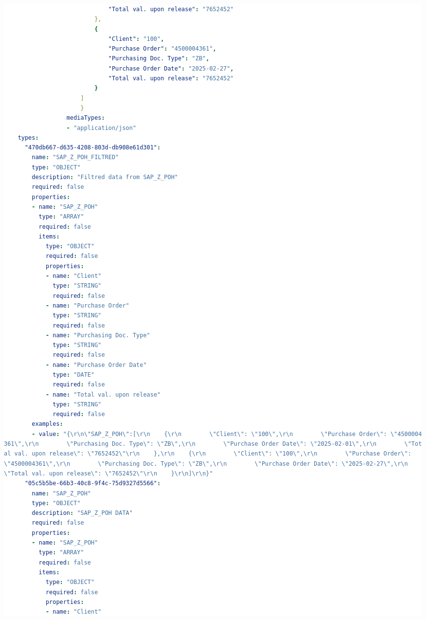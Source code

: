 ```yaml
                              "Total val. upon release": "7652452"
                          },
                          {
                              "Client": "100",
                              "Purchase Order": "4500004361",
                              "Purchasing Doc. Type": "ZB",
                              "Purchase Order Date": "2025-02-27",
                              "Total val. upon release": "7652452"
                          }
                      ]
                      }
                  mediaTypes:
                  - "application/json"
    types:
      "470db667-d635-4208-803d-db908e61d301":
        name: "SAP_Z_POH_FILTRED"
        type: "OBJECT"
        description: "Filtred data from SAP_Z_POH"
        required: false
        properties:
        - name: "SAP_Z_POH"
          type: "ARRAY"
          required: false
          items:
            type: "OBJECT"
            required: false
            properties:
            - name: "Client"
              type: "STRING"
              required: false
            - name: "Purchase Order"
              type: "STRING"
              required: false
            - name: "Purchasing Doc. Type"
              type: "STRING"
              required: false
            - name: "Purchase Order Date"
              type: "DATE"
              required: false
            - name: "Total val. upon release"
              type: "STRING"
              required: false
        examples:
        - value: "{\r\n\"SAP_Z_POH\":[\r\n    {\r\n        \"Client\": \"100\",\r\n        \"Purchase Order\": \"4500004361\",\r\n        \"Purchasing Doc. Type\": \"ZB\",\r\n        \"Purchase Order Date\": \"2025-02-01\",\r\n        \"Total val. upon release\": \"7652452\"\r\n    },\r\n    {\r\n        \"Client\": \"100\",\r\n        \"Purchase Order\": \"4500004361\",\r\n        \"Purchasing Doc. Type\": \"ZB\",\r\n        \"Purchase Order Date\": \"2025-02-27\",\r\n        \"Total val. upon release\": \"7652452\"\r\n    }\r\n]\r\n}"
      "05c5b5be-66b3-40c8-9f4c-75d9327d5566":
        name: "SAP_Z_POH"
        type: "OBJECT"
        description: "SAP_Z_POH DATA"
        required: false
        properties:
        - name: "SAP_Z_POH"
          type: "ARRAY"
          required: false
          items:
            type: "OBJECT"
            required: false
            properties:
            - name: "Client"
```